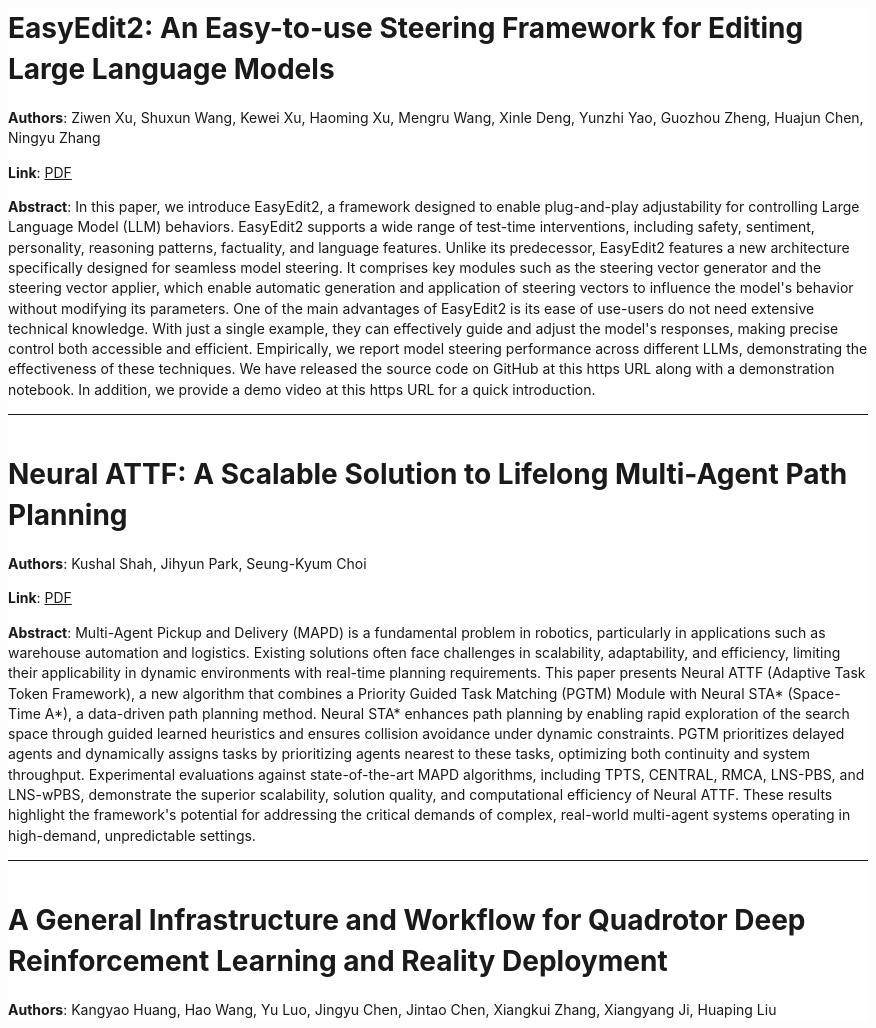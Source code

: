 # EasyEdit2: An Easy-to-use Steering Framework for Editing Large Language Models 

**Authors**: Ziwen Xu, Shuxun Wang, Kewei Xu, Haoming Xu, Mengru Wang, Xinle Deng, Yunzhi Yao, Guozhou Zheng, Huajun Chen, Ningyu Zhang  

**Link**: [PDF](https://arxiv.org/pdf/2504.15133)  

**Abstract**: In this paper, we introduce EasyEdit2, a framework designed to enable plug-and-play adjustability for controlling Large Language Model (LLM) behaviors. EasyEdit2 supports a wide range of test-time interventions, including safety, sentiment, personality, reasoning patterns, factuality, and language features. Unlike its predecessor, EasyEdit2 features a new architecture specifically designed for seamless model steering. It comprises key modules such as the steering vector generator and the steering vector applier, which enable automatic generation and application of steering vectors to influence the model's behavior without modifying its parameters. One of the main advantages of EasyEdit2 is its ease of use-users do not need extensive technical knowledge. With just a single example, they can effectively guide and adjust the model's responses, making precise control both accessible and efficient. Empirically, we report model steering performance across different LLMs, demonstrating the effectiveness of these techniques. We have released the source code on GitHub at this https URL along with a demonstration notebook. In addition, we provide a demo video at this https URL for a quick introduction. 

---
# Neural ATTF: A Scalable Solution to Lifelong Multi-Agent Path Planning 

**Authors**: Kushal Shah, Jihyun Park, Seung-Kyum Choi  

**Link**: [PDF](https://arxiv.org/pdf/2504.15130)  

**Abstract**: Multi-Agent Pickup and Delivery (MAPD) is a fundamental problem in robotics, particularly in applications such as warehouse automation and logistics. Existing solutions often face challenges in scalability, adaptability, and efficiency, limiting their applicability in dynamic environments with real-time planning requirements. This paper presents Neural ATTF (Adaptive Task Token Framework), a new algorithm that combines a Priority Guided Task Matching (PGTM) Module with Neural STA* (Space-Time A*), a data-driven path planning method. Neural STA* enhances path planning by enabling rapid exploration of the search space through guided learned heuristics and ensures collision avoidance under dynamic constraints. PGTM prioritizes delayed agents and dynamically assigns tasks by prioritizing agents nearest to these tasks, optimizing both continuity and system throughput. Experimental evaluations against state-of-the-art MAPD algorithms, including TPTS, CENTRAL, RMCA, LNS-PBS, and LNS-wPBS, demonstrate the superior scalability, solution quality, and computational efficiency of Neural ATTF. These results highlight the framework's potential for addressing the critical demands of complex, real-world multi-agent systems operating in high-demand, unpredictable settings. 

---
# A General Infrastructure and Workflow for Quadrotor Deep Reinforcement Learning and Reality Deployment 

**Authors**: Kangyao Huang, Hao Wang, Yu Luo, Jingyu Chen, Jintao Chen, Xiangkui Zhang, Xiangyang Ji, Huaping Liu  
